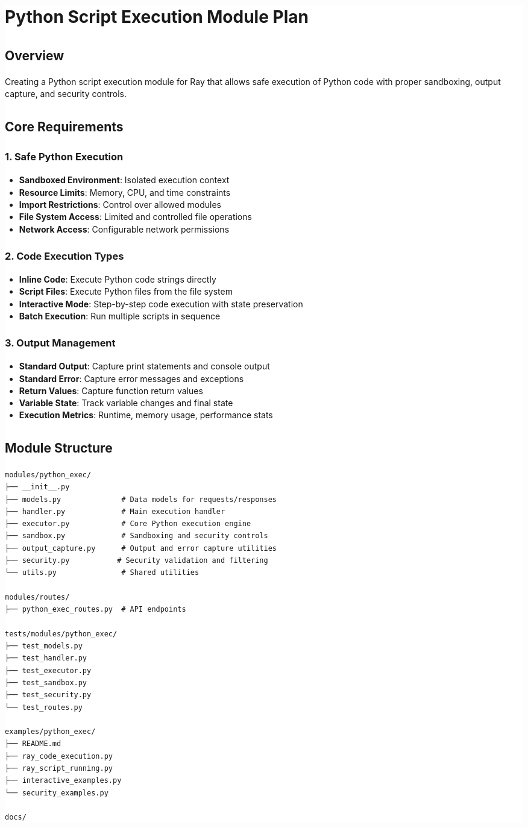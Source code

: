 # Python Script Execution Module Plan

## Overview
Creating a Python script execution module for Ray that allows safe execution of Python code with proper sandboxing, output capture, and security controls.

## Core Requirements

### 1. Safe Python Execution
- **Sandboxed Environment**: Isolated execution context
- **Resource Limits**: Memory, CPU, and time constraints
- **Import Restrictions**: Control over allowed modules
- **File System Access**: Limited and controlled file operations
- **Network Access**: Configurable network permissions

### 2. Code Execution Types
- **Inline Code**: Execute Python code strings directly
- **Script Files**: Execute Python files from the file system
- **Interactive Mode**: Step-by-step code execution with state preservation
- **Batch Execution**: Run multiple scripts in sequence

### 3. Output Management
- **Standard Output**: Capture print statements and console output
- **Standard Error**: Capture error messages and exceptions
- **Return Values**: Capture function return values
- **Variable State**: Track variable changes and final state
- **Execution Metrics**: Runtime, memory usage, performance stats

## Module Structure

```
modules/python_exec/
├── __init__.py
├── models.py              # Data models for requests/responses
├── handler.py             # Main execution handler
├── executor.py            # Core Python execution engine
├── sandbox.py             # Sandboxing and security controls
├── output_capture.py      # Output and error capture utilities
├── security.py           # Security validation and filtering
└── utils.py               # Shared utilities

modules/routes/
├── python_exec_routes.py  # API endpoints

tests/modules/python_exec/
├── test_models.py
├── test_handler.py
├── test_executor.py
├── test_sandbox.py
├── test_security.py
└── test_routes.py

examples/python_exec/
├── README.md
├── ray_code_execution.py
├── ray_script_running.py
├── interactive_examples.py
└── security_examples.py

docs/
```